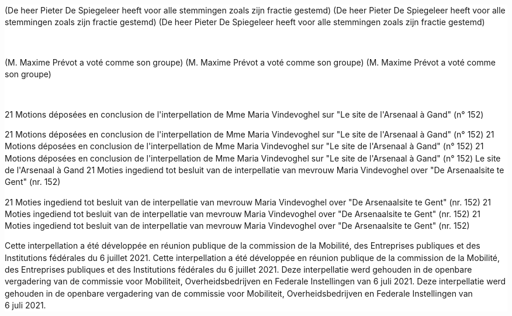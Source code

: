 (De heer
Pieter De Spiegeleer heeft voor alle stemmingen zoals zijn fractie gestemd)
(De heer
Pieter De Spiegeleer heeft voor alle stemmingen zoals zijn fractie gestemd)
(De heer
Pieter De Spiegeleer heeft voor alle stemmingen zoals zijn fractie gestemd)

 
 
 

(M. Maxime
Prévot a voté comme son groupe)
(M. Maxime
Prévot a voté comme son groupe)
(M. Maxime
Prévot a voté comme son groupe)

 
 

21 Motions déposées en
conclusion de l'interpellation de Mme Maria Vindevoghel sur "Le site de l'Arsenaal à Gand" (n° 152)

21 Motions déposées en
conclusion de l'interpellation de Mme Maria Vindevoghel sur "Le site de l'Arsenaal à Gand" (n° 152)
21 Motions déposées en
conclusion de l'interpellation de Mme Maria Vindevoghel sur "Le site de l'Arsenaal à Gand" (n° 152)
21 Motions déposées en
conclusion de l'interpellation de Mme Maria Vindevoghel sur "Le site de l'Arsenaal à Gand" (n° 152)
Le site de l'Arsenaal à Gand
21 Moties ingediend tot
besluit van de interpellatie van mevrouw Maria Vindevoghel over "De
Arsenaalsite te Gent" (nr. 152)

21 Moties ingediend tot
besluit van de interpellatie van mevrouw Maria Vindevoghel over "De
Arsenaalsite te Gent" (nr. 152)
21 Moties ingediend tot
besluit van de interpellatie van mevrouw Maria Vindevoghel over "De
Arsenaalsite te Gent" (nr. 152)
21 Moties ingediend tot
besluit van de interpellatie van mevrouw Maria Vindevoghel over "De
Arsenaalsite te Gent" (nr. 152)
 
 

Cette interpellation a été développée en
réunion publique de la commission de la Mobilité, des Entreprises publiques et
des Institutions fédérales du 6 juillet 2021.
Cette interpellation a été développée en
réunion publique de la commission de la Mobilité, des Entreprises publiques et
des Institutions fédérales du
 6 juillet 2021.
Deze interpellatie werd gehouden in de
openbare vergadering van de commissie voor Mobiliteit, Overheidsbedrijven en
Federale Instellingen van 6 juli 2021.
Deze interpellatie werd gehouden in de
openbare vergadering van de commissie voor Mobiliteit, Overheidsbedrijven en
Federale Instellingen van 6 juli 2021.
 